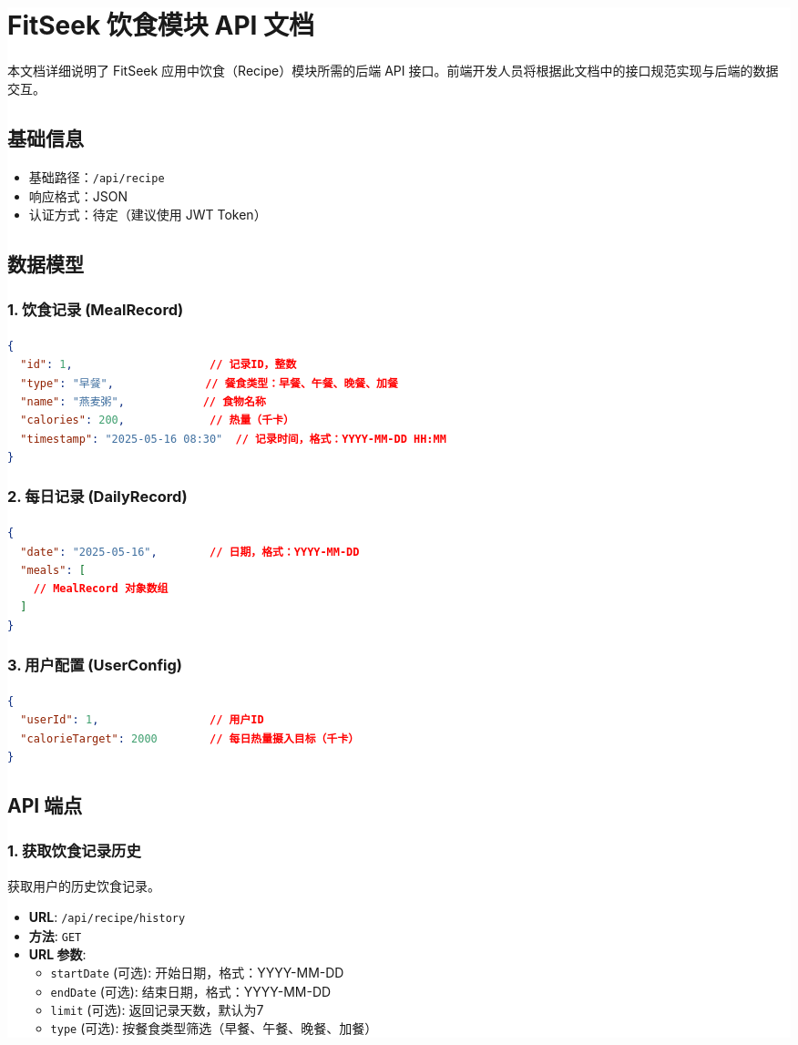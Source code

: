 # FitSeek 饮食模块 API 文档

本文档详细说明了 FitSeek 应用中饮食（Recipe）模块所需的后端 API 接口。前端开发人员将根据此文档中的接口规范实现与后端的数据交互。

## 基础信息

- 基础路径：`/api/recipe`
- 响应格式：JSON
- 认证方式：待定（建议使用 JWT Token）

## 数据模型

### 1. 饮食记录 (MealRecord)

```json
{
  "id": 1,                     // 记录ID，整数
  "type": "早餐",              // 餐食类型：早餐、午餐、晚餐、加餐
  "name": "燕麦粥",            // 食物名称
  "calories": 200,             // 热量（千卡）
  "timestamp": "2025-05-16 08:30"  // 记录时间，格式：YYYY-MM-DD HH:MM
}
```

### 2. 每日记录 (DailyRecord)

```json
{
  "date": "2025-05-16",        // 日期，格式：YYYY-MM-DD
  "meals": [
    // MealRecord 对象数组
  ]
}
```

### 3. 用户配置 (UserConfig)

```json
{
  "userId": 1,                 // 用户ID
  "calorieTarget": 2000        // 每日热量摄入目标（千卡）
}
```

## API 端点

### 1. 获取饮食记录历史

获取用户的历史饮食记录。

- **URL**: `/api/recipe/history`
- **方法**: `GET`
- **URL 参数**: 
  - `startDate` (可选): 开始日期，格式：YYYY-MM-DD
  - `endDate` (可选): 结束日期，格式：YYYY-MM-DD
  - `limit` (可选): 返回记录天数，默认为7
  - `type` (可选): 按餐食类型筛选（早餐、午餐、晚餐、加餐）
